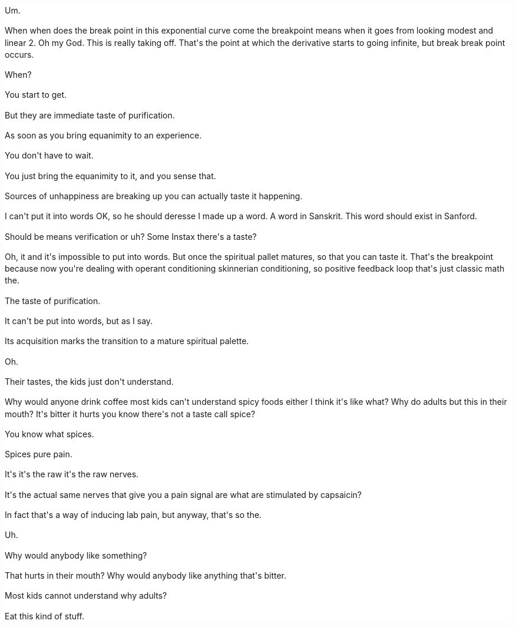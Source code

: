 Um.

When when does the break point in this exponential curve come the breakpoint means when it goes from looking modest and linear 2. Oh my God. This is really taking off. That's the point at which the derivative starts to going infinite, but break break point occurs.

When?

You start to get.



But they are immediate taste of purification.

As soon as you bring equanimity to an experience.

You don't have to wait.

You just bring the equanimity to it, and you sense that.

Sources of unhappiness are breaking up you can actually taste it happening.

I can't put it into words OK, so he should deresse I made up a word. A word in Sanskrit. This word should exist in Sanford.

Should be means verification or uh? Some Instax there's a taste?

Oh, it and it's impossible to put into words. But once the spiritual pallet matures, so that you can taste it. That's the breakpoint because now you're dealing with operant conditioning skinnerian conditioning, so positive feedback loop that's just classic math the.

The taste of purification.

It can't be put into words, but as I say.

Its acquisition marks the transition to a mature spiritual palette.

Oh.

Their tastes, the kids just don't understand.

Why would anyone drink coffee most kids can't understand spicy foods either I think it's like what? Why do adults but this in their mouth? It's bitter it hurts you know there's not a taste call spice?

You know what spices.

Spices pure pain.

It's it's the raw it's the raw nerves.

It's the actual same nerves that give you a pain signal are what are stimulated by capsaicin?

In fact that's a way of inducing lab pain, but anyway, that's so the.

Uh.

Why would anybody like something?

That hurts in their mouth? Why would anybody like anything that's bitter.

Most kids cannot understand why adults?

Eat this kind of stuff.
